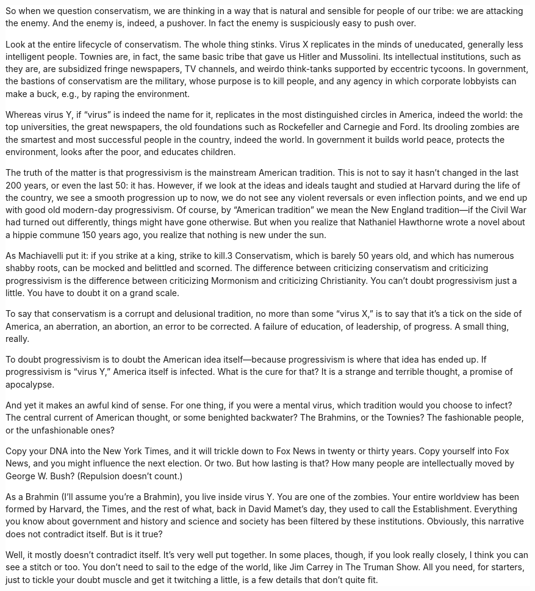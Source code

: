 So when we question conservatism, we are thinking in a way that is natural and sensible for people of our tribe: we are attacking the enemy. And the enemy is, indeed, a pushover. In fact the enemy is suspiciously easy to push over.

Look at the entire lifecycle of conservatism. The whole thing stinks. Virus X replicates in the minds of uneducated, generally less intelligent people. Townies are, in fact, the same basic tribe that gave us Hitler and Mussolini. Its intellectual institutions, such as they are, are subsidized fringe newspapers, TV channels, and weirdo think-tanks supported by eccentric tycoons. In government, the bastions of conservatism are the military, whose purpose is to kill people, and any agency in which corporate lobbyists can make a buck, e.g., by raping the environment.

Whereas virus Y, if “virus” is indeed the name for it, replicates in the most distinguished circles in America, indeed the world: the top universities, the great newspapers, the old foundations such as Rockefeller and Carnegie and Ford. Its drooling zombies are the smartest and most successful people in the country, indeed the world. In government it builds world peace, protects the environment, looks after the poor, and educates children.

The truth of the matter is that progressivism is the mainstream American tradition. This is not to say it hasn’t changed in the last 200 years, or even the last 50: it has. However, if we look at the ideas and ideals taught and studied at Harvard during the life of the country, we see a smooth progression up to now, we do not see any violent reversals or even inflection points, and we end up with good old modern-day progressivism. Of course, by “American tradition” we mean the New England tradition—if the Civil War had turned out differently, things might have gone otherwise. But when you realize that Nathaniel Hawthorne wrote a novel about a hippie commune 150 years ago, you realize that nothing is new under the sun.

As Machiavelli put it: if you strike at a king, strike to kill.3 Conservatism, which is barely 50 years old, and which has numerous shabby roots, can be mocked and belittled and scorned. The difference between criticizing conservatism and criticizing progressivism is the difference between criticizing Mormonism and criticizing Christianity. You can’t doubt progressivism just a little. You have to doubt it on a grand scale.

To say that conservatism is a corrupt and delusional tradition, no more than some “virus X,” is to say that it’s a tick on the side of America, an aberration, an abortion, an error to be corrected. A failure of education, of leadership, of progress. A small thing, really.

To doubt progressivism is to doubt the American idea itself—because progressivism is where that idea has ended up. If progressivism is “virus Y,” America itself is infected. What is the cure for that? It is a strange and terrible thought, a promise of apocalypse.

And yet it makes an awful kind of sense. For one thing, if you were a mental virus, which tradition would you choose to infect? The central current of American thought, or some benighted backwater? The Brahmins, or the Townies? The fashionable people, or the unfashionable ones?

Copy your DNA into the New York Times, and it will trickle down to Fox News in twenty or thirty years. Copy yourself into Fox News, and you might influence the next election. Or two. But how lasting is that? How many people are intellectually moved by George W. Bush? (Repulsion doesn’t count.)

As a Brahmin (I’ll assume you’re a Brahmin), you live inside virus Y. You are one of the zombies. Your entire worldview has been formed by Harvard, the Times, and the rest of what, back in David Mamet’s day, they used to call the Establishment. Everything you know about government and history and science and society has been filtered by these institutions. Obviously, this narrative does not contradict itself. But is it true?

Well, it mostly doesn’t contradict itself. It’s very well put together. In some places, though, if you look really closely, I think you can see a stitch or too. You don’t need to sail to the edge of the world, like Jim Carrey in The Truman Show. All you need, for starters, just to tickle your doubt muscle and get it twitching a little, is a few details that don’t quite fit.
